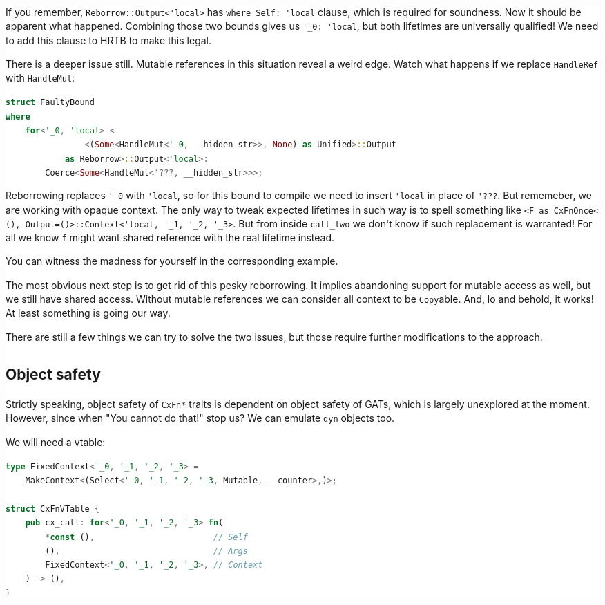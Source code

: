 If you remember, `Reborrow::Output<'local>` has `where Self: 'local` clause, which is required for soundness.
Now it should be apparent what happened.
Combining those two bounds gives us `'_0: 'local`, but both lifetimes are universally qualified!
We need to add this clause to HRTB to make this legal.

There is a deeper issue still.
Mutable references in this situation reveal a weird edge.
Watch what happens if we replace `HandleRef` with `HandleMut`:

```rust
struct FaultyBound
where
    for<'_0, 'local> <
                <(Some<HandleMut<'_0, __hidden_str>>, None) as Unified>::Output
            as Reborrow>::Output<'local>:
        Coerce<Some<HandleMut<'???, __hidden_str>>>;
```

Reborrowing replaces `'_0` with `'local`, so for this bound to compile we need to insert `'local` in place of `'???`.
But rememeber, we are working with opaque context.
The only way to tweak expected lifetimes in such way is to spell something like
`<F as CxFnOnce<(), Output=()>::Context<'local, '_1, '_2, '_3>`.
But from inside `call_two` we don't know if such replacement is warranted!
For all we know `f` might want shared reference with the real lifetime instead.

You can witness the madness for yourself in [the corresponding example][gh:gat_widlcard01].

The most obvious next step is to get rid of this pesky reborrowing.
It implies abandoning support for mutable access as well, but we still have shared access.
Without mutable references we can consider all context to be `Copy`able.
And, lo and behold, [it works][gh:gat_wildcard03]!
At least something is going our way.

There are still a few things we can try to solve the two issues,
but those require [further modifications](#desugaring-into-hybrid) to the approach.

[gh:gat_widlcard01]: https://github.com/haibane-tenshi/rust_context_emulation/blob/main/examples/gat/wildcard01_with_reborrow.rs
[gh:gat_wildcard03]:https://github.com/haibane-tenshi/rust_context_emulation/blob/main/examples/gat/wildcard03_with_copy.rs

## Object safety

Strictly speaking, object safety of `CxFn*` traits is dependent on object safety of GATs, which is largely unexplored
at the moment.
However, since when "You cannot do that!" stop us?
We can emulate `dyn` objects too.

We will need a vtable:

```rust
type FixedContext<'_0, '_1, '_2, '_3> =
    MakeContext<(Select<'_0, '_1, '_2, '_3, Mutable, __counter>,)>;

struct CxFnVTable {
    pub cx_call: for<'_0, '_1, '_2, '_3> fn(
        *const (),                        // Self
        (),                               // Args
        FixedContext<'_0, '_1, '_2, '_3>, // Context
    ) -> (),
}
```


[gh:rust_context_emulation]: https://github.com/haibane-tenshi/rust_context_emulation
[blog:anymap]: https://www.jakobmeier.ch/blogging/Untapped-Rust.html#section-1-a-heterogenous-collection-of-singletons
[docs.rs:anymap]: https://docs.rs/anymap/latest/anymap/
[std:type_id]: https://doc.rust-lang.org/std/any/struct.TypeId.html
[std:any]: https://doc.rust-lang.org/std/any/trait.Any.html#method.downcast_ref
[wiki:perfect_hash]: https://en.wikipedia.org/wiki/Perfect_hash_function
[std:slice_split_at_mut]: https://doc.rust-lang.org/std/vec/struct.Vec.html#method.split_at_mut
[rustonomicon:dst]: https://doc.rust-lang.org/nomicon/exotic-sizes.html#dynamically-sized-types-dsts 
[reference:coercion]: https://doc.rust-lang.org/stable/reference/type-coercions.html?highlight=coercion#coercion-types
[gh:gat_adv01]: https://github.com/haibane-tenshi/rust_context_emulation/blob/main/examples/gat/adv01_dyn_cxfn.rs
[gh_wildcard04]: https://github.com/haibane-tenshi/rust_context_emulation/blob/main/examples/input/wildcard04_early_bound_liftime_flavors.rs
[sabrinajewson:gat_alternative]: https://sabrinajewson.org/blog/the-better-alternative-to-lifetime-gats
[sabrinajewson:gat_alternative:solution]: https://sabrinajewson.org/blog/the-better-alternative-to-lifetime-gats#the-better-gats
[playground1]: https://play.rust-lang.org/?version=nightly&mode=debug&edition=2021&gist=ef43262b567aaa3f16b8f09b3dadc794
[gh/rust:static_mut]: https://github.com/rust-lang/rust/issues/53639